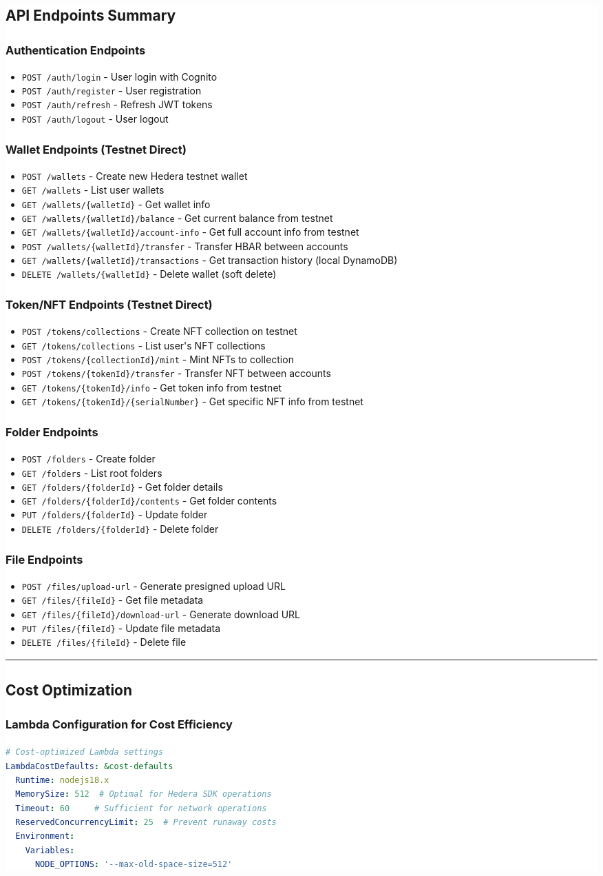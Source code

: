 
## API Endpoints Summary

### Authentication Endpoints
- `POST /auth/login` - User login with Cognito
- `POST /auth/register` - User registration
- `POST /auth/refresh` - Refresh JWT tokens
- `POST /auth/logout` - User logout

### Wallet Endpoints (Testnet Direct)
- `POST /wallets` - Create new Hedera testnet wallet
- `GET /wallets` - List user wallets
- `GET /wallets/{walletId}` - Get wallet info
- `GET /wallets/{walletId}/balance` - Get current balance from testnet
- `GET /wallets/{walletId}/account-info` - Get full account info from testnet
- `POST /wallets/{walletId}/transfer` - Transfer HBAR between accounts
- `GET /wallets/{walletId}/transactions` - Get transaction history (local DynamoDB)
- `DELETE /wallets/{walletId}` - Delete wallet (soft delete)

### Token/NFT Endpoints (Testnet Direct)
- `POST /tokens/collections` - Create NFT collection on testnet
- `GET /tokens/collections` - List user's NFT collections
- `POST /tokens/{collectionId}/mint` - Mint NFTs to collection
- `POST /tokens/{tokenId}/transfer` - Transfer NFT between accounts
- `GET /tokens/{tokenId}/info` - Get token info from testnet
- `GET /tokens/{tokenId}/{serialNumber}` - Get specific NFT info from testnet

### Folder Endpoints
- `POST /folders` - Create folder
- `GET /folders` - List root folders
- `GET /folders/{folderId}` - Get folder details
- `GET /folders/{folderId}/contents` - Get folder contents
- `PUT /folders/{folderId}` - Update folder
- `DELETE /folders/{folderId}` - Delete folder

### File Endpoints
- `POST /files/upload-url` - Generate presigned upload URL
- `GET /files/{fileId}` - Get file metadata
- `GET /files/{fileId}/download-url` - Generate download URL
- `PUT /files/{fileId}` - Update file metadata
- `DELETE /files/{fileId}` - Delete file

---

## Cost Optimization

### Lambda Configuration for Cost Efficiency

```yaml
# Cost-optimized Lambda settings
LambdaCostDefaults: &cost-defaults
  Runtime: nodejs18.x
  MemorySize: 512  # Optimal for Hedera SDK operations
  Timeout: 60     # Sufficient for network operations
  ReservedConcurrencyLimit: 25  # Prevent runaway costs
  Environment:
    Variables:
      NODE_OPTIONS: '--max-old-space-size=512'
```
